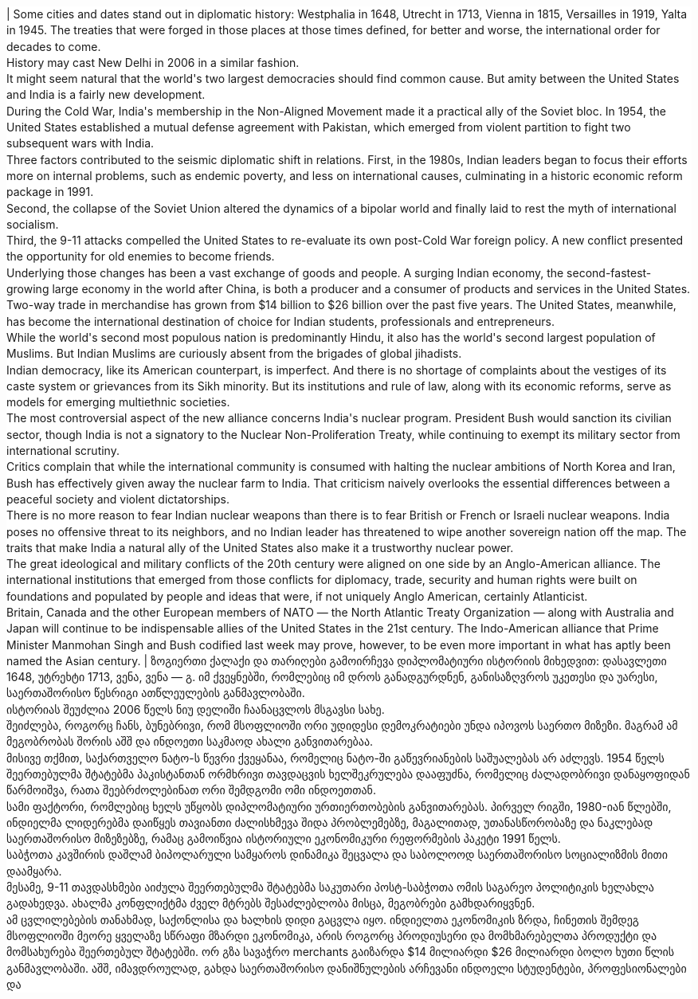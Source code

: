 | Some cities and dates stand out in diplomatic history: Westphalia in 1648, Utrecht in 1713, Vienna in 1815, Versailles in 1919, Yalta in 1945. The treaties that were forged in those places at those times defined, for better and worse, the international order for decades to come.<br/>History may cast New Delhi in 2006 in a similar fashion.<br/>It might seem natural that the world's two largest democracies should find common cause. But amity between the United States and India is a fairly new development.<br/>During the Cold War, India's membership in the Non-Aligned Movement made it a practical ally of the Soviet bloc. In 1954, the United States established a mutual defense agreement with Pakistan, which emerged from violent partition to fight two subsequent wars with India.<br/>Three factors contributed to the seismic diplomatic shift in relations. First, in the 1980s, Indian leaders began to focus their efforts more on internal problems, such as endemic poverty, and less on international causes, culminating in a historic economic reform package in 1991.<br/>Second, the collapse of the Soviet Union altered the dynamics of a bipolar world and finally laid to rest the myth of international socialism.<br/>Third, the 9-11 attacks compelled the United States to re-evaluate its own post-Cold War foreign policy. A new conflict presented the opportunity for old enemies to become friends.<br/>Underlying those changes has been a vast exchange of goods and people. A surging Indian economy, the second-fastest-growing large economy in the world after China, is both a producer and a consumer of products and services in the United States. Two-way trade in merchandise has grown from $14 billion to $26 billion over the past five years. The United States, meanwhile, has become the international destination of choice for Indian students, professionals and entrepreneurs.<br/>While the world's second most populous nation is predominantly Hindu, it also has the world's second largest population of Muslims. But Indian Muslims are curiously absent from the brigades of global jihadists.<br/>Indian democracy, like its American counterpart, is imperfect. And there is no shortage of complaints about the vestiges of its caste system or grievances from its Sikh minority. But its institutions and rule of law, along with its economic reforms, serve as models for emerging multiethnic societies.<br/>The most controversial aspect of the new alliance concerns India's nuclear program. President Bush would sanction its civilian sector, though India is not a signatory to the Nuclear Non-Proliferation Treaty, while continuing to exempt its military sector from international scrutiny.<br/>Critics complain that while the international community is consumed with halting the nuclear ambitions of North Korea and Iran, Bush has effectively given away the nuclear farm to India. That criticism naively overlooks the essential differences between a peaceful society and violent dictatorships.<br/>There is no more reason to fear Indian nuclear weapons than there is to fear British or French or Israeli nuclear weapons. India poses no offensive threat to its neighbors, and no Indian leader has threatened to wipe another sovereign nation off the map. The traits that make India a natural ally of the United States also make it a trustworthy nuclear power.<br/>The great ideological and military conflicts of the 20th century were aligned on one side by an Anglo-American alliance. The international institutions that emerged from those conflicts for diplomacy, trade, security and human rights were built on foundations and populated by people and ideas that were, if not uniquely Anglo American, certainly Atlanticist.<br/>Britain, Canada and the other European members of NATO — the North Atlantic Treaty Organization — along with Australia and Japan will continue to be indispensable allies of the United States in the 21st century. The Indo-American alliance that Prime Minister Manmohan Singh and Bush codified last week may prove, however, to be even more important in what has aptly been named the Asian century. | ზოგიერთი ქალაქი და თარიღები გამოირჩევა დიპლომატიური ისტორიის მიხედვით: დასავლეთი 1648, უტრეხტი 1713, ვენა, ვენა — გ. იმ ქვეყნებში, რომლებიც იმ დროს განადგურდნენ, განისაზღვროს უკეთესი და უარესი, საერთაშორისო წესრიგი ათწლეულების განმავლობაში.<br/>ისტორიას შეუძლია 2006 წელს ნიუ დელიში ჩაანაცვლოს მსგავსი სახე.<br/>შეიძლება, როგორც ჩანს, ბუნებრივი, რომ მსოფლიოში ორი უდიდესი დემოკრატიები უნდა იპოვოს საერთო მიზეზი. მაგრამ ამ მეგობრობას შორის აშშ და ინდოეთი საკმაოდ ახალი განვითარებაა.<br/>მისივე თქმით, საქართველო ნატო-ს წევრი ქვეყანაა, რომელიც ნატო-ში გაწევრიანების საშუალებას არ აძლევს. 1954 წელს შეერთებულმა შტატებმა პაკისტანთან ორმხრივი თავდაცვის ხელშეკრულება დააფუძნა, რომელიც ძალადობრივი დანაყოფიდან წარმოიშვა, რათა შეებრძოლებინათ ორი შემდგომი ომი ინდოეთთან.<br/>სამი ფაქტორი, რომლებიც ხელს უწყობს დიპლომატიური ურთიერთობების განვითარებას. პირველ რიგში, 1980-იან წლებში, ინდიელმა ლიდერებმა დაიწყეს თავიანთი ძალისხმევა შიდა პრობლემებზე, მაგალითად, უთანასწორობაზე და ნაკლებად საერთაშორისო მიზეზებზე, რამაც გამოიწვია ისტორიული ეკონომიკური რეფორმების პაკეტი 1991 წელს.<br/>საბჭოთა კავშირის დაშლამ ბიპოლარული სამყაროს დინამიკა შეცვალა და საბოლოოდ საერთაშორისო სოციალიზმის მითი დაამყარა.<br/>მესამე, 9-11 თავდასხმები აიძულა შეერთებულმა შტატებმა საკუთარი პოსტ-საბჭოთა ომის საგარეო პოლიტიკის ხელახლა გადახედვა. ახალმა კონფლიქტმა ძველ მტრებს შესაძლებლობა მისცა, მეგობრები გამხდარიყვნენ.<br/>ამ ცვლილებების თანახმად, საქონლისა და ხალხის დიდი გაცვლა იყო. ინდიელთა ეკონომიკის ზრდა, ჩინეთის შემდეგ მსოფლიოში მეორე ყველაზე სწრაფი მზარდი ეკონომიკა, არის როგორც პროდიუსერი და მომხმარებელთა პროდუქტი და მომსახურება შეერთებულ შტატებში. ორ გზა სავაჭრო merchants გაიზარდა $14 მილიარდი $26 მილიარდი ბოლო ხუთი წლის განმავლობაში. აშშ, იმავდროულად, გახდა საერთაშორისო დანიშნულების არჩევანი ინდოელი სტუდენტები, პროფესიონალები და